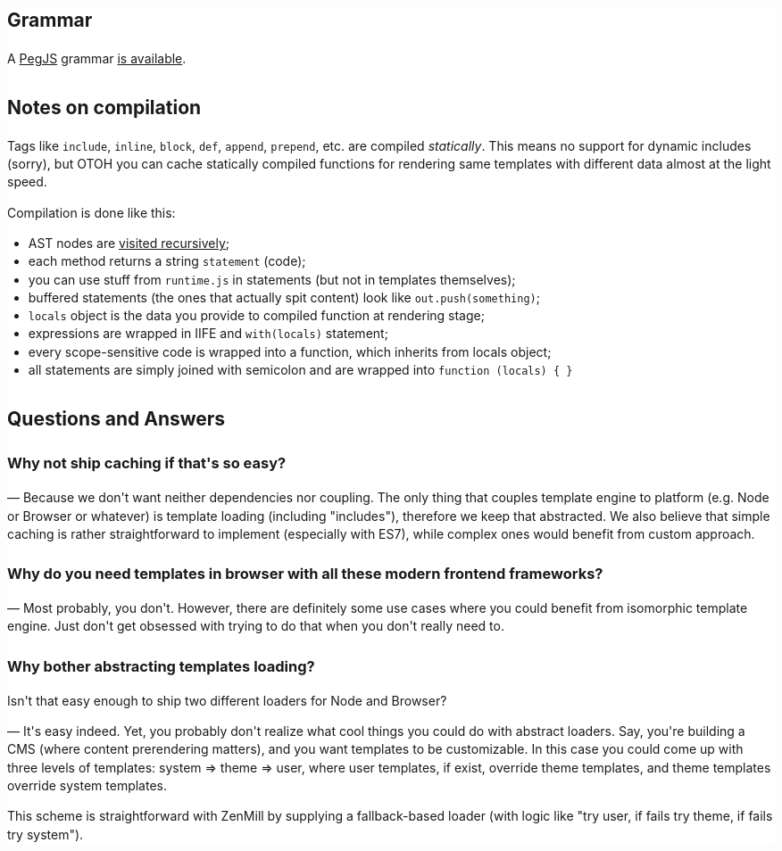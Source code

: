 ## Grammar

A [PegJS](http://pegjs.org) grammar [is available](src/grammar.peg).

## Notes on compilation

Tags like `include`, `inline`, `block`, `def`, `append`, `prepend`, etc. are
compiled _statically_. This means no support for dynamic includes (sorry), but
OTOH you can cache statically compiled functions for rendering same templates with different data almost at the light speed.

Compilation is done like this:

  * AST nodes are [visited recursively](src/job.js#L9);
  * each method returns a string `statement` (code);
  * you can use stuff from `runtime.js` in statements (but not in templates themselves);
  * buffered statements (the ones that actually spit content) look like `out.push(something)`;
  * `locals` object is the data you provide to compiled function at rendering stage;
  * expressions are wrapped in IIFE and `with(locals)` statement;
  * every scope-sensitive code is wrapped into a function, which inherits from locals object;
  * all statements are simply joined with semicolon and are wrapped into `function (locals) { }`
  
## Questions and Answers

### Why not ship caching if that's so easy?

— Because we don't want neither dependencies nor coupling. The only thing that 
couples template engine to platform (e.g. Node or Browser or whatever)
is template loading (including "includes"), therefore we keep that abstracted.
We also believe that simple caching is rather straightforward to implement
(especially with ES7), while complex ones would benefit from custom approach.
    
### Why do you need templates in browser with all these modern frontend frameworks?

— Most probably, you don't. However, there are definitely some use cases
where you could benefit from isomorphic template engine. Just don't get
obsessed with trying to do that when you don't really need to.

### Why bother abstracting templates loading?

Isn't that easy enough to ship two different loaders for Node and Browser?

— It's easy indeed. Yet, you probably don't realize what cool things
you could do with abstract loaders. Say, you're building a CMS
(where content prerendering matters), and you want templates to be
customizable. In this case you could come up with three levels of templates: 
system => theme => user, where user templates, if exist, override theme templates,
and theme templates override system templates.

This scheme is straightforward with ZenMill by supplying a fallback-based loader
(with logic like "try user, if fails try theme, if fails try system").
